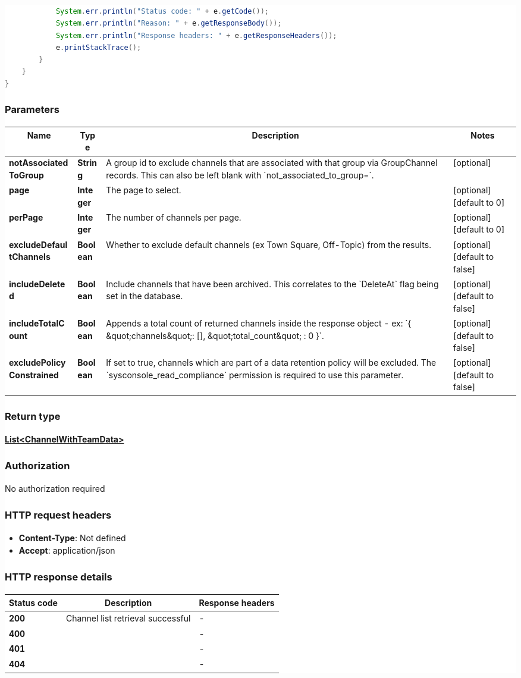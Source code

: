 ```java
            System.err.println("Status code: " + e.getCode());
            System.err.println("Reason: " + e.getResponseBody());
            System.err.println("Response headers: " + e.getResponseHeaders());
            e.printStackTrace();
        }
    }
}
```

### Parameters


| Name | Type | Description  | Notes |
|------------- | ------------- | ------------- | -------------|
| **notAssociatedToGroup** | **String**| A group id to exclude channels that are associated with that group via GroupChannel records. This can also be left blank with &#x60;not_associated_to_group&#x3D;&#x60;. | [optional] |
| **page** | **Integer**| The page to select. | [optional] [default to 0] |
| **perPage** | **Integer**| The number of channels per page. | [optional] [default to 0] |
| **excludeDefaultChannels** | **Boolean**| Whether to exclude default channels (ex Town Square, Off-Topic) from the results. | [optional] [default to false] |
| **includeDeleted** | **Boolean**| Include channels that have been archived. This correlates to the &#x60;DeleteAt&#x60; flag being set in the database. | [optional] [default to false] |
| **includeTotalCount** | **Boolean**| Appends a total count of returned channels inside the response object - ex: &#x60;{ \&quot;channels\&quot;: [], \&quot;total_count\&quot; : 0 }&#x60;.       | [optional] [default to false] |
| **excludePolicyConstrained** | **Boolean**| If set to true, channels which are part of a data retention policy will be excluded. The &#x60;sysconsole_read_compliance&#x60; permission is required to use this parameter.  | [optional] [default to false] |

### Return type

[**List&lt;ChannelWithTeamData&gt;**](ChannelWithTeamData.md)

### Authorization

No authorization required

### HTTP request headers

- **Content-Type**: Not defined
- **Accept**: application/json


### HTTP response details
| Status code | Description | Response headers |
|-------------|-------------|------------------|
| **200** | Channel list retrieval successful |  -  |
| **400** |  |  -  |
| **401** |  |  -  |
| **404** |  |  -  |

